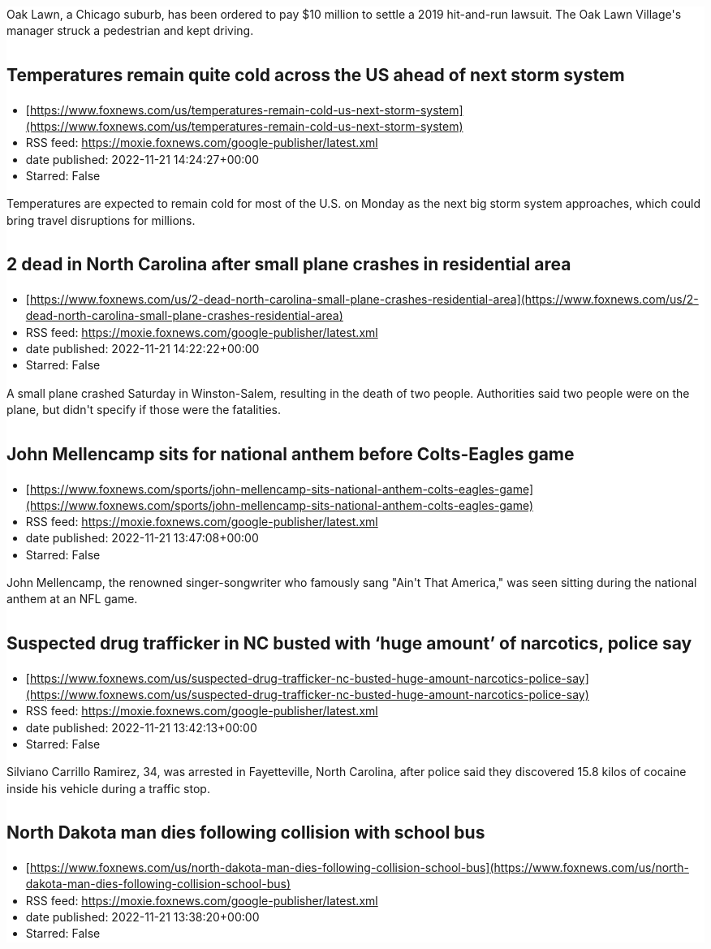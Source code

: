 Oak Lawn, a Chicago suburb, has been ordered to pay $10 million to settle a 2019 hit-and-run lawsuit. The Oak Lawn Village's manager struck a pedestrian and kept driving.

## Temperatures remain quite cold across the US ahead of next storm system
 - [https://www.foxnews.com/us/temperatures-remain-cold-us-next-storm-system](https://www.foxnews.com/us/temperatures-remain-cold-us-next-storm-system)
 - RSS feed: https://moxie.foxnews.com/google-publisher/latest.xml
 - date published: 2022-11-21 14:24:27+00:00
 - Starred: False

Temperatures are expected to remain cold for most of the U.S. on Monday as the next big storm system approaches, which could bring travel disruptions for millions.

## 2 dead in North Carolina after small plane crashes in residential area
 - [https://www.foxnews.com/us/2-dead-north-carolina-small-plane-crashes-residential-area](https://www.foxnews.com/us/2-dead-north-carolina-small-plane-crashes-residential-area)
 - RSS feed: https://moxie.foxnews.com/google-publisher/latest.xml
 - date published: 2022-11-21 14:22:22+00:00
 - Starred: False

A small plane crashed Saturday in Winston-Salem, resulting in the death of two people. Authorities said two people were on the plane, but didn't specify if those were the fatalities.

## John Mellencamp sits for national anthem before Colts-Eagles game
 - [https://www.foxnews.com/sports/john-mellencamp-sits-national-anthem-colts-eagles-game](https://www.foxnews.com/sports/john-mellencamp-sits-national-anthem-colts-eagles-game)
 - RSS feed: https://moxie.foxnews.com/google-publisher/latest.xml
 - date published: 2022-11-21 13:47:08+00:00
 - Starred: False

John Mellencamp, the renowned singer-songwriter who famously sang "Ain't That America," was seen sitting during the national anthem at an NFL game.

## Suspected drug trafficker in NC busted with ‘huge amount’ of narcotics, police say
 - [https://www.foxnews.com/us/suspected-drug-trafficker-nc-busted-huge-amount-narcotics-police-say](https://www.foxnews.com/us/suspected-drug-trafficker-nc-busted-huge-amount-narcotics-police-say)
 - RSS feed: https://moxie.foxnews.com/google-publisher/latest.xml
 - date published: 2022-11-21 13:42:13+00:00
 - Starred: False

Silviano Carrillo Ramirez, 34, was arrested in Fayetteville, North Carolina, after police said they discovered 15.8 kilos of cocaine inside his vehicle during a traffic stop.

## North Dakota man dies following collision with school bus
 - [https://www.foxnews.com/us/north-dakota-man-dies-following-collision-school-bus](https://www.foxnews.com/us/north-dakota-man-dies-following-collision-school-bus)
 - RSS feed: https://moxie.foxnews.com/google-publisher/latest.xml
 - date published: 2022-11-21 13:38:20+00:00
 - Starred: False
